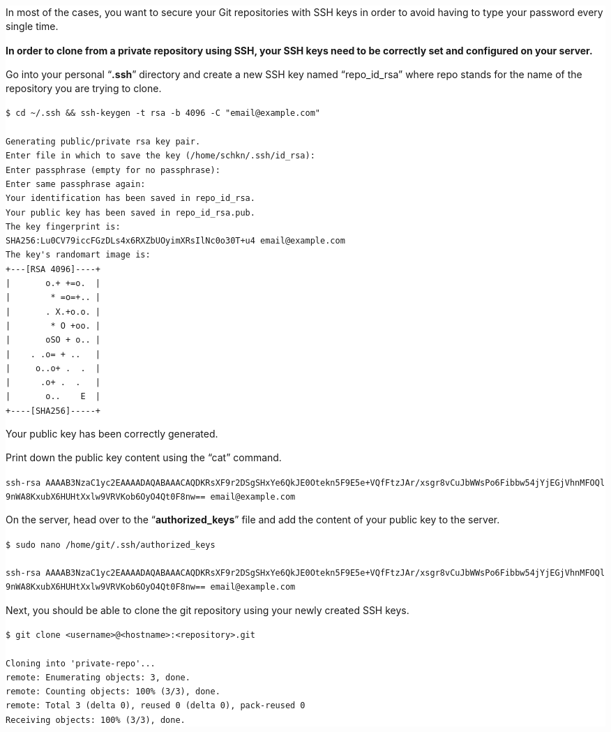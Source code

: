 In most of the cases, you want to secure your Git repositories with SSH keys in order to avoid having to type your password every single time.

**In order to clone from a private repository using SSH, your SSH keys need to be correctly set and configured on your server.**

Go into your personal “**.ssh**” directory and create a new SSH key named “repo\_id\_rsa” where repo stands for the name of the repository you are trying to clone.

```
$ cd ~/.ssh && ssh-keygen -t rsa -b 4096 -C "email@example.com"

Generating public/private rsa key pair.
Enter file in which to save the key (/home/schkn/.ssh/id_rsa):
Enter passphrase (empty for no passphrase):
Enter same passphrase again:
Your identification has been saved in repo_id_rsa.
Your public key has been saved in repo_id_rsa.pub.
The key fingerprint is:
SHA256:Lu0CV79iccFGzDLs4x6RXZbUOyimXRsIlNc0o30T+u4 email@example.com
The key's randomart image is:
+---[RSA 4096]----+
|       o.+ +=o.  |
|        * =o=+.. |
|       . X.+o.o. |
|        * O +oo. |
|       oSO + o.. |
|    . .o= + ..   |
|     o..o+ .  .  |
|      .o+ .  .   |
|       o..    E  |
+----[SHA256]-----+
```

Your public key has been correctly generated.

Print down the public key content using the “cat” command.

```
ssh-rsa AAAAB3NzaC1yc2EAAAADAQABAAACAQDKRsXF9r2DSgSHxYe6QkJE0Otekn5F9E5e+VQfFtzJAr/xsgr8vCuJbWWsPo6Fibbw54jYjEGjVhnMFOQl9nWA8KxubX6HUHtXxlw9VRVKob6OyO4Qt0F8nw== email@example.com
```

On the server, head over to the “**authorized\_keys**” file and add the content of your public key to the server.

```
$ sudo nano /home/git/.ssh/authorized_keys

ssh-rsa AAAAB3NzaC1yc2EAAAADAQABAAACAQDKRsXF9r2DSgSHxYe6QkJE0Otekn5F9E5e+VQfFtzJAr/xsgr8vCuJbWWsPo6Fibbw54jYjEGjVhnMFOQl9nWA8KxubX6HUHtXxlw9VRVKob6OyO4Qt0F8nw== email@example.com
```

Next, you should be able to clone the git repository using your newly created SSH keys.

```
$ git clone <username>@<hostname>:<repository>.git

Cloning into 'private-repo'...
remote: Enumerating objects: 3, done.
remote: Counting objects: 100% (3/3), done.
remote: Total 3 (delta 0), reused 0 (delta 0), pack-reused 0
Receiving objects: 100% (3/3), done.
```
